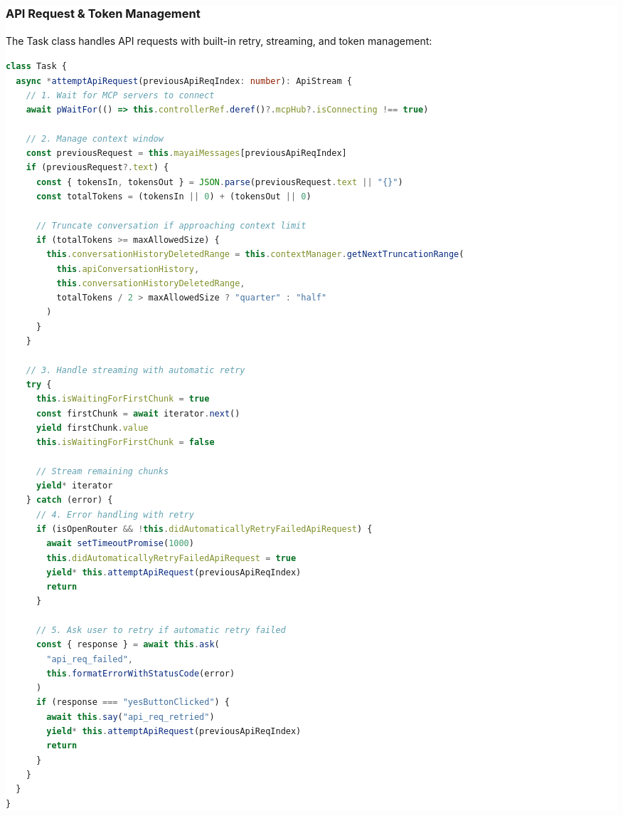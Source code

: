 ### API Request & Token Management

The Task class handles API requests with built-in retry, streaming, and token management:

```typescript
class Task {
  async *attemptApiRequest(previousApiReqIndex: number): ApiStream {
    // 1. Wait for MCP servers to connect
    await pWaitFor(() => this.controllerRef.deref()?.mcpHub?.isConnecting !== true)

    // 2. Manage context window
    const previousRequest = this.mayaiMessages[previousApiReqIndex]
    if (previousRequest?.text) {
      const { tokensIn, tokensOut } = JSON.parse(previousRequest.text || "{}")
      const totalTokens = (tokensIn || 0) + (tokensOut || 0)
      
      // Truncate conversation if approaching context limit
      if (totalTokens >= maxAllowedSize) {
        this.conversationHistoryDeletedRange = this.contextManager.getNextTruncationRange(
          this.apiConversationHistory,
          this.conversationHistoryDeletedRange,
          totalTokens / 2 > maxAllowedSize ? "quarter" : "half"
        )
      }
    }

    // 3. Handle streaming with automatic retry
    try {
      this.isWaitingForFirstChunk = true
      const firstChunk = await iterator.next()
      yield firstChunk.value
      this.isWaitingForFirstChunk = false
      
      // Stream remaining chunks
      yield* iterator
    } catch (error) {
      // 4. Error handling with retry
      if (isOpenRouter && !this.didAutomaticallyRetryFailedApiRequest) {
        await setTimeoutPromise(1000)
        this.didAutomaticallyRetryFailedApiRequest = true
        yield* this.attemptApiRequest(previousApiReqIndex)
        return
      }
      
      // 5. Ask user to retry if automatic retry failed
      const { response } = await this.ask(
        "api_req_failed",
        this.formatErrorWithStatusCode(error)
      )
      if (response === "yesButtonClicked") {
        await this.say("api_req_retried")
        yield* this.attemptApiRequest(previousApiReqIndex)
        return
      }
    }
  }
}
```
